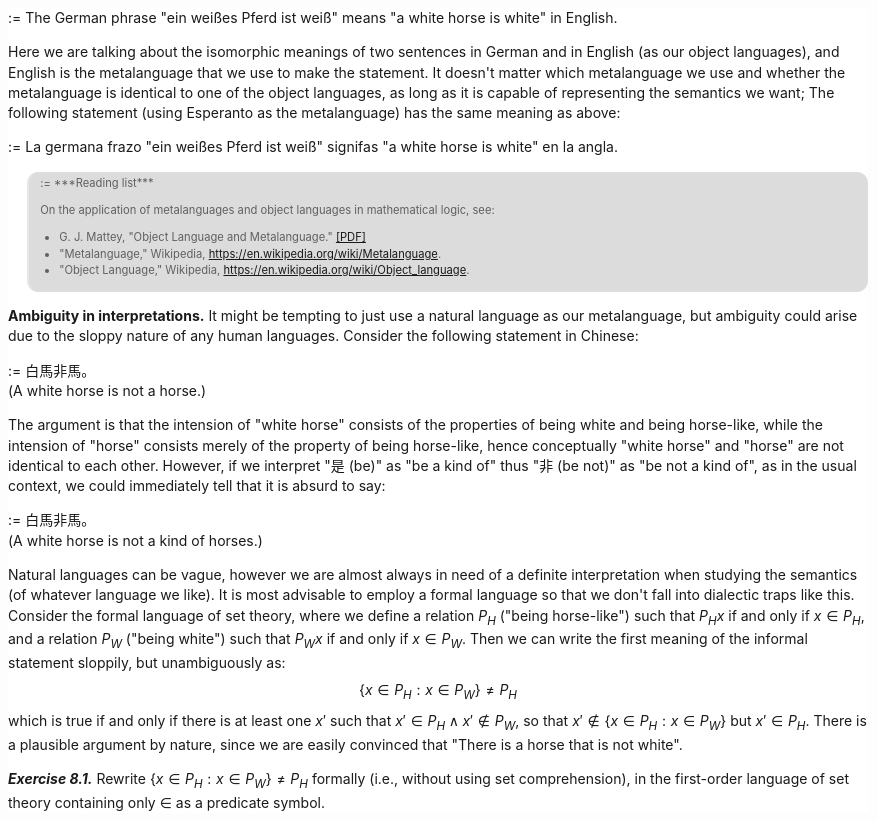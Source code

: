 :=
The German phrase "ein weißes Pferd ist weiß" means "a white horse is white" in English.

Here we are talking about the isomorphic meanings of two sentences in German and in English (as our object languages), and English is the metalanguage that we use to make the statement. It doesn't matter which metalanguage we use and whether the metalanguage is identical to one of the object languages, as long as it is capable of representing the semantics we want; The following statement (using Esperanto as the metalanguage) has the same meaning as above:

:=
La germana frazo "ein weißes Pferd ist weiß" signifas "a white horse is white" en la angla.

<blockquote style="background:gainsboro; border-radius:1em; padding:.25em 1em; font-size:.8em">
:=
***Reading list***

On the application of metalanguages and object languages in mathematical logic, see:

* G. J. Mattey, "Object Language and Metalanguage." [[PDF]](http://hume.ucdavis.edu/mattey/phi112/objectmeta_ho.pdf)
* "Metalanguage," Wikipedia, <https://en.wikipedia.org/wiki/Metalanguage>.
* "Object Language," Wikipedia, <https://en.wikipedia.org/wiki/Object_language>.
</blockquote>



**Ambiguity in interpretations.**
It might be tempting to just use a natural language as our metalanguage, but ambiguity could arise due to the sloppy nature of any human languages. Consider the following statement in Chinese:

:=
白馬非馬。 \
(A white horse is not a horse.)

The argument is that the intension of "white horse" consists of the properties of being white and being horse-like, while the intension of "horse" consists merely of the property of being horse-like, hence conceptually "white horse" and "horse" are not identical to each other. However, if we interpret "是 (be)" as "be a kind of" thus "非 (be not)" as "be not a kind of", as in the usual context, we could immediately tell that it is absurd to say:

:=
白馬非馬。 \
(A white horse is not a kind of horses.)

Natural languages can be vague, however we are almost always in need of a definite interpretation when studying the semantics (of whatever language we like). It is most advisable to employ a formal language so that we don't fall into dialectic traps like this. Consider the formal language of set theory, where we define a relation $P_H$ ("being horse-like") such that $P_H x$ if and only if $x \in P_H$, and a relation $P_W$ ("being white") such that $P_W x$ if and only if $x \in P_W$. Then we can write the first meaning of the informal statement sloppily, but unambiguously as:
$$\{ x \in P_H : x \in P_W \} \neq P_H$$
which is true if and only if there is at least one $x'$ such that $x' \in P_H \land x' \not\in P_W$, so that $x' \not\in \{ x \in P_H : x \in P_W \}$ but $x' \in P_H$.
There is a plausible argument by nature, since we are easily convinced that "There is a horse that is not white".

***Exercise 8.1.*** Rewrite $\{ x \in P_H : x \in P_W \} \neq P_H$ formally (i.e., without using set comprehension), in the first-order language of set theory containing only $\in$ as a predicate symbol.

